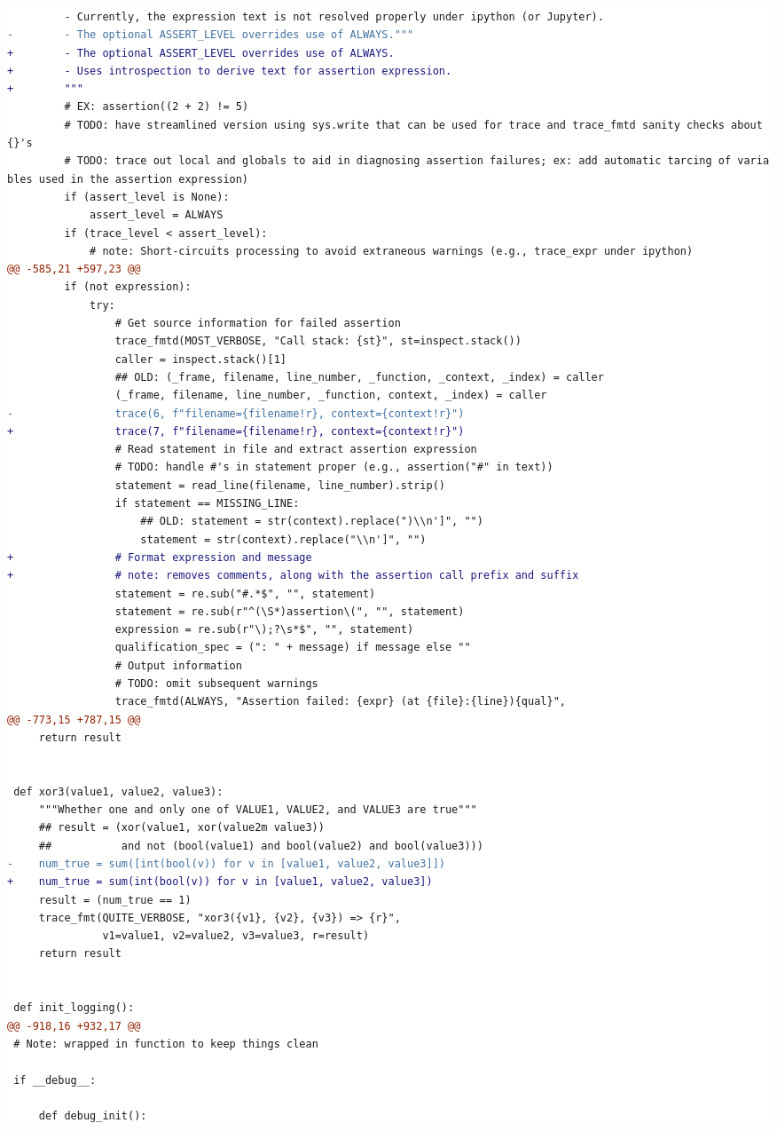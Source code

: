 ```diff
         - Currently, the expression text is not resolved properly under ipython (or Jupyter).
-        - The optional ASSERT_LEVEL overrides use of ALWAYS."""
+        - The optional ASSERT_LEVEL overrides use of ALWAYS.
+        - Uses introspection to derive text for assertion expression.
+        """
         # EX: assertion((2 + 2) != 5)
         # TODO: have streamlined version using sys.write that can be used for trace and trace_fmtd sanity checks about {}'s
         # TODO: trace out local and globals to aid in diagnosing assertion failures; ex: add automatic tarcing of variables used in the assertion expression)
         if (assert_level is None):
             assert_level = ALWAYS
         if (trace_level < assert_level):
             # note: Short-circuits processing to avoid extraneous warnings (e.g., trace_expr under ipython)
@@ -585,21 +597,23 @@
         if (not expression):
             try:
                 # Get source information for failed assertion
                 trace_fmtd(MOST_VERBOSE, "Call stack: {st}", st=inspect.stack())
                 caller = inspect.stack()[1]
                 ## OLD: (_frame, filename, line_number, _function, _context, _index) = caller
                 (_frame, filename, line_number, _function, context, _index) = caller
-                trace(6, f"filename={filename!r}, context={context!r}")
+                trace(7, f"filename={filename!r}, context={context!r}")
                 # Read statement in file and extract assertion expression
                 # TODO: handle #'s in statement proper (e.g., assertion("#" in text))
                 statement = read_line(filename, line_number).strip()
                 if statement == MISSING_LINE:
                     ## OLD: statement = str(context).replace(")\\n']", "")
                     statement = str(context).replace("\\n']", "")
+                # Format expression and message
+                # note: removes comments, along with the assertion call prefix and suffix
                 statement = re.sub("#.*$", "", statement)
                 statement = re.sub(r"^(\S*)assertion\(", "", statement)
                 expression = re.sub(r"\);?\s*$", "", statement)
                 qualification_spec = (": " + message) if message else ""
                 # Output information
                 # TODO: omit subsequent warnings
                 trace_fmtd(ALWAYS, "Assertion failed: {expr} (at {file}:{line}){qual}",
@@ -773,15 +787,15 @@
     return result
 
 
 def xor3(value1, value2, value3):
     """Whether one and only one of VALUE1, VALUE2, and VALUE3 are true"""
     ## result = (xor(value1, xor(value2m value3))
     ##           and not (bool(value1) and bool(value2) and bool(value3)))
-    num_true = sum([int(bool(v)) for v in [value1, value2, value3]])
+    num_true = sum(int(bool(v)) for v in [value1, value2, value3])
     result = (num_true == 1)
     trace_fmt(QUITE_VERBOSE, "xor3({v1}, {v2}, {v3}) => {r}",
               v1=value1, v2=value2, v3=value3, r=result)
     return result
 
 
 def init_logging():
@@ -918,16 +932,17 @@
 # Note: wrapped in function to keep things clean
 
 if __debug__:
 
     def debug_init():
```